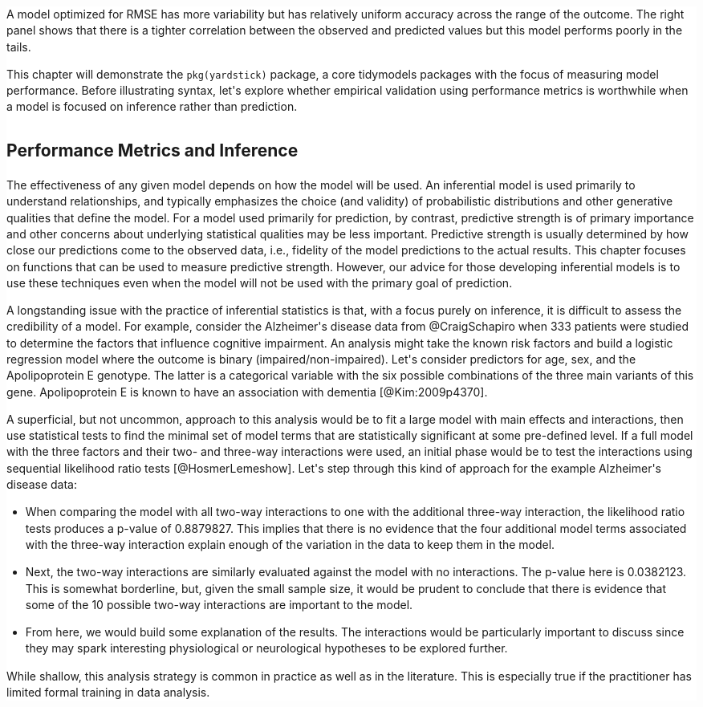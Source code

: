 A model optimized for RMSE has more variability but has relatively uniform accuracy across the range of the outcome. The right panel shows that there is a tighter correlation between the observed and predicted values but this model performs poorly in the tails. 

This chapter will demonstrate the `pkg(yardstick)` package, a core tidymodels packages with the focus of measuring model performance. Before illustrating syntax, let's explore whether empirical validation using performance metrics is worthwhile when a model is focused on inference rather than prediction. 

## Performance Metrics and Inference



The effectiveness of any given model depends on how the model will be used. An inferential model is used primarily to understand relationships, and typically emphasizes the choice (and validity) of probabilistic distributions and other generative qualities that define the model. For a model used primarily for prediction, by contrast, predictive strength is of primary importance and other concerns about underlying statistical qualities may be less important. Predictive strength is usually determined by how close our predictions come to the observed data, i.e., fidelity of the model predictions to the actual results. This chapter focuses on functions that can be used to measure predictive strength. However, our advice for those developing inferential models is to use these techniques even when the model will not be used with the primary goal of prediction. 

A longstanding issue with the practice of inferential statistics is that, with a focus purely on inference, it is difficult to assess the credibility of a model. For example, consider the Alzheimer's disease data from @CraigSchapiro when 333 patients were studied to determine the factors that influence cognitive impairment. An analysis might take the known risk factors and build a logistic regression model where the outcome is binary (impaired/non-impaired). Let's consider predictors for age, sex, and the Apolipoprotein E genotype. The latter is a categorical variable with the six possible combinations of the three main variants of this gene. Apolipoprotein E is known to have an association with dementia [@Kim:2009p4370].

A superficial, but not uncommon, approach to this analysis would be to fit a large model with main effects and interactions, then use statistical tests to find the minimal set of model terms that are statistically significant at some pre-defined level. If a full model with the three factors and their two- and three-way interactions were used, an initial phase would be to test the interactions using sequential likelihood ratio tests [@HosmerLemeshow]. Let's step through this kind of approach for the example Alzheimer's disease data:

* When comparing the model with all two-way interactions to one with the additional three-way interaction, the likelihood ratio tests produces a p-value of 0.8879827. This implies that there is no evidence that the four additional model terms associated with the three-way interaction explain enough of the variation in the data to keep them in the model. 

* Next, the two-way interactions are similarly evaluated against the model with no interactions. The p-value here is 0.0382123. This is somewhat borderline, but, given the small sample size, it would be prudent to conclude that there is evidence that some of the 10 possible two-way interactions are important to the model. 

* From here, we would build some explanation of the results. The interactions would be particularly important to discuss since they may spark interesting physiological or neurological hypotheses to be explored further. 

While shallow, this analysis strategy is common in practice as well as in the literature. This is especially true if the practitioner has limited formal training in data analysis. 
